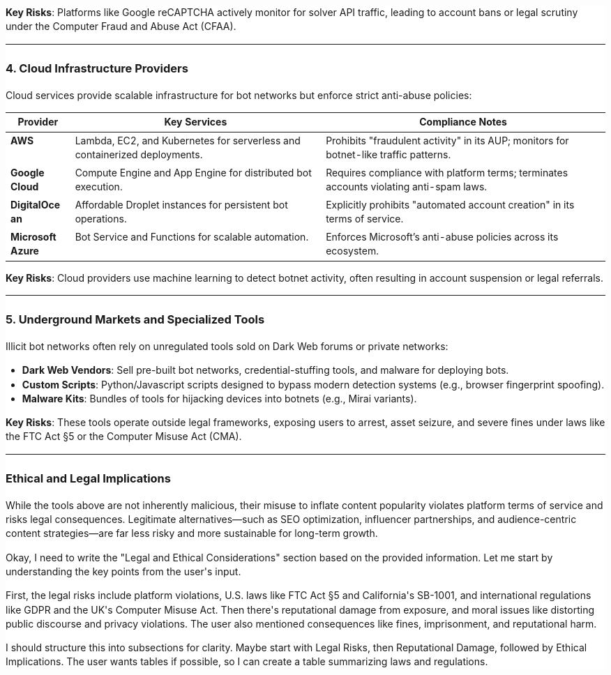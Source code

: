 **Key Risks**: Platforms like Google reCAPTCHA actively monitor for solver API traffic, leading to account bans or legal scrutiny under the Computer Fraud and Abuse Act (CFAA).  

---

### **4. Cloud Infrastructure Providers**  
Cloud services provide scalable infrastructure for bot networks but enforce strict anti-abuse policies:  

| **Provider**            | **Key Services**                                                                 | **Compliance Notes**                                                                 |  
|-------------------------|---------------------------------------------------------------------------------|-------------------------------------------------------------------------------------|  
| **AWS**                 | Lambda, EC2, and Kubernetes for serverless and containerized deployments.       | Prohibits "fraudulent activity" in its AUP; monitors for botnet-like traffic patterns. |  
| **Google Cloud**        | Compute Engine and App Engine for distributed bot execution.                    | Requires compliance with platform terms; terminates accounts violating anti-spam laws. |  
| **DigitalOcean**        | Affordable Droplet instances for persistent bot operations.                     | Explicitly prohibits "automated account creation" in its terms of service.            |  
| **Microsoft Azure**     | Bot Service and Functions for scalable automation.                              | Enforces Microsoft’s anti-abuse policies across its ecosystem.                        |  

**Key Risks**: Cloud providers use machine learning to detect botnet activity, often resulting in account suspension or legal referrals.  

---

### **5. Underground Markets and Specialized Tools**  
Illicit bot networks often rely on unregulated tools sold on Dark Web forums or private networks:  
- **Dark Web Vendors**: Sell pre-built bot networks, credential-stuffing tools, and malware for deploying bots.  
- **Custom Scripts**: Python/Javascript scripts designed to bypass modern detection systems (e.g., browser fingerprint spoofing).  
- **Malware Kits**: Bundles of tools for hijacking devices into botnets (e.g., Mirai variants).  

**Key Risks**: These tools operate outside legal frameworks, exposing users to arrest, asset seizure, and severe fines under laws like the FTC Act §5 or the Computer Misuse Act (CMA).  

---

### **Ethical and Legal Implications**  
While the tools above are not inherently malicious, their misuse to inflate content popularity violates platform terms of service and risks legal consequences. Legitimate alternatives—such as SEO optimization, influencer partnerships, and audience-centric content strategies—are far less risky and more sustainable for long-term growth.


Okay, I need to write the "Legal and Ethical Considerations" section based on the provided information. Let me start by understanding the key points from the user's input. 

First, the legal risks include platform violations, U.S. laws like FTC Act §5 and California's SB-1001, and international regulations like GDPR and the UK's Computer Misuse Act. Then there's reputational damage from exposure, and moral issues like distorting public discourse and privacy violations. The user also mentioned consequences like fines, imprisonment, and reputational harm.

I should structure this into subsections for clarity. Maybe start with Legal Risks, then Reputational Damage, followed by Ethical Implications. The user wants tables if possible, so I can create a table summarizing laws and regulations. 
